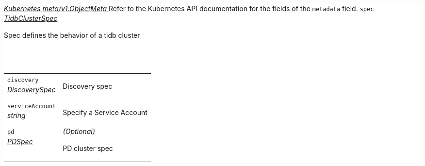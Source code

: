 <em>
<a href="https://kubernetes.io/docs/reference/generated/kubernetes-api/v1.18/#objectmeta-v1-meta">
Kubernetes meta/v1.ObjectMeta
</a>
</em>
</td>
<td>
Refer to the Kubernetes API documentation for the fields of the
<code>metadata</code> field.
</td>
</tr>
<tr>
<td>
<code>spec</code></br>
<em>
<a href="#tidbclusterspec">
TidbClusterSpec
</a>
</em>
</td>
<td>
<p>Spec defines the behavior of a tidb cluster</p>
<br/>
<br/>
<table>
<tr>
<td>
<code>discovery</code></br>
<em>
<a href="#discoveryspec">
DiscoverySpec
</a>
</em>
</td>
<td>
<p>Discovery spec</p>
</td>
</tr>
<tr>
<td>
<code>serviceAccount</code></br>
<em>
string
</em>
</td>
<td>
<p>Specify a Service Account</p>
</td>
</tr>
<tr>
<td>
<code>pd</code></br>
<em>
<a href="#pdspec">
PDSpec
</a>
</em>
</td>
<td>
<em>(Optional)</em>
<p>PD cluster spec</p>
</td>
</tr>
<tr>